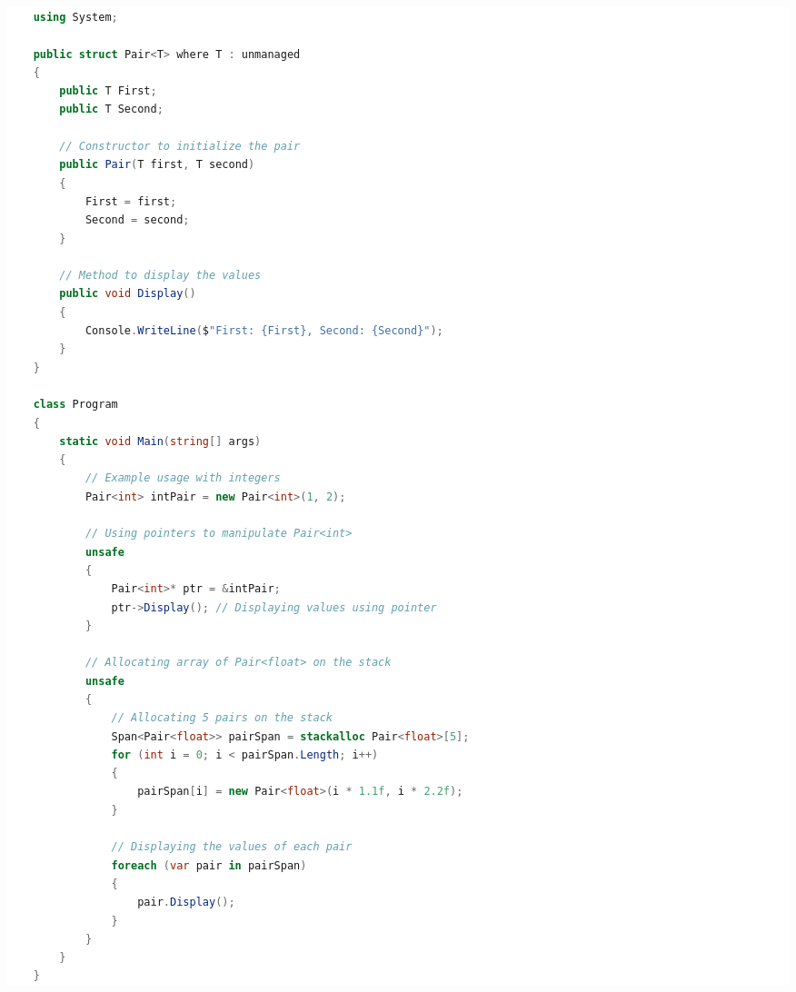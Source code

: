 ```csharp
    using System;

    public struct Pair<T> where T : unmanaged
    {
        public T First;
        public T Second;

        // Constructor to initialize the pair
        public Pair(T first, T second)
        {
            First = first;
            Second = second;
        }

        // Method to display the values
        public void Display()
        {
            Console.WriteLine($"First: {First}, Second: {Second}");
        }
    }

    class Program
    {
        static void Main(string[] args)
        {
            // Example usage with integers
            Pair<int> intPair = new Pair<int>(1, 2);

            // Using pointers to manipulate Pair<int>
            unsafe
            {
                Pair<int>* ptr = &intPair;
                ptr->Display(); // Displaying values using pointer
            }

            // Allocating array of Pair<float> on the stack
            unsafe
            {
                // Allocating 5 pairs on the stack
                Span<Pair<float>> pairSpan = stackalloc Pair<float>[5];
                for (int i = 0; i < pairSpan.Length; i++)
                {
                    pairSpan[i] = new Pair<float>(i * 1.1f, i * 2.2f);
                }

                // Displaying the values of each pair
                foreach (var pair in pairSpan)
                {
                    pair.Display();
                }
            }
        }
    }
```
